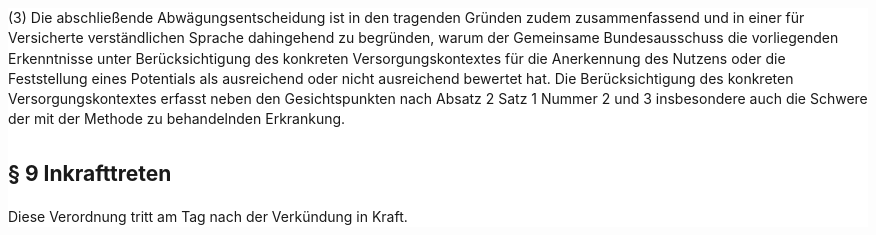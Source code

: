 


(3) Die abschließende Abwägungsentscheidung ist in den tragenden
Gründen zudem zusammenfassend und in einer für Versicherte
verständlichen Sprache dahingehend zu begründen, warum der Gemeinsame
Bundesausschuss die vorliegenden Erkenntnisse unter Berücksichtigung
des konkreten Versorgungskontextes für die Anerkennung des Nutzens
oder die Feststellung eines Potentials als ausreichend oder nicht
ausreichend bewertet hat. Die Berücksichtigung des konkreten
Versorgungskontextes erfasst neben den Gesichtspunkten nach Absatz 2
Satz 1 Nummer 2 und 3 insbesondere auch die Schwere der mit der
Methode zu behandelnden Erkrankung.


## § 9 Inkrafttreten

Diese Verordnung tritt am Tag nach der Verkündung in Kraft.


